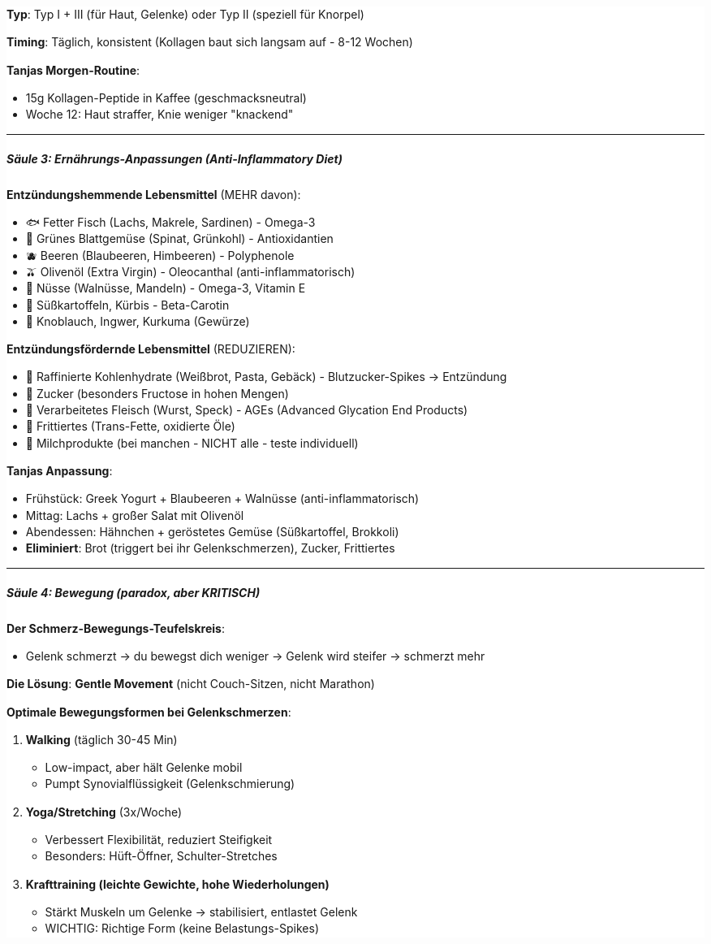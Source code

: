 **Typ**: Typ I + III (für Haut, Gelenke) oder Typ II (speziell für Knorpel)

**Timing**: Täglich, konsistent (Kollagen baut sich langsam auf - 8-12 Wochen)

**Tanjas Morgen-Routine**:
- 15g Kollagen-Peptide in Kaffee (geschmacksneutral)
- Woche 12: Haut straffer, Knie weniger "knackend"

---

##### Säule 3: Ernährungs-Anpassungen (Anti-Inflammatory Diet)

**Entzündungshemmende Lebensmittel** (MEHR davon):
- 🐟 Fetter Fisch (Lachs, Makrele, Sardinen) - Omega-3
- 🥬 Grünes Blattgemüse (Spinat, Grünkohl) - Antioxidantien
- 🫐 Beeren (Blaubeeren, Himbeeren) - Polyphenole
- 🫒 Olivenöl (Extra Virgin) - Oleocanthal (anti-inflammatorisch)
- 🥜 Nüsse (Walnüsse, Mandeln) - Omega-3, Vitamin E
- 🍠 Süßkartoffeln, Kürbis - Beta-Carotin
- 🧄 Knoblauch, Ingwer, Kurkuma (Gewürze)

**Entzündungsfördernde Lebensmittel** (REDUZIEREN):
- 🍞 Raffinierte Kohlenhydrate (Weißbrot, Pasta, Gebäck) - Blutzucker-Spikes → Entzündung
- 🍬 Zucker (besonders Fructose in hohen Mengen)
- 🥓 Verarbeitetes Fleisch (Wurst, Speck) - AGEs (Advanced Glycation End Products)
- 🍟 Frittiertes (Trans-Fette, oxidierte Öle)
- 🥛 Milchprodukte (bei manchen - NICHT alle - teste individuell)

**Tanjas Anpassung**:
- Frühstück: Greek Yogurt + Blaubeeren + Walnüsse (anti-inflammatorisch)
- Mittag: Lachs + großer Salat mit Olivenöl
- Abendessen: Hähnchen + geröstetes Gemüse (Süßkartoffel, Brokkoli)
- **Eliminiert**: Brot (triggert bei ihr Gelenkschmerzen), Zucker, Frittiertes

---

##### Säule 4: Bewegung (paradox, aber KRITISCH)

**Der Schmerz-Bewegungs-Teufelskreis**:
- Gelenk schmerzt → du bewegst dich weniger → Gelenk wird steifer → schmerzt mehr

**Die Lösung**: **Gentle Movement** (nicht Couch-Sitzen, nicht Marathon)

**Optimale Bewegungsformen bei Gelenkschmerzen**:

1. **Walking** (täglich 30-45 Min)
   - Low-impact, aber hält Gelenke mobil
   - Pumpt Synovialflüssigkeit (Gelenkschmierung)

2. **Yoga/Stretching** (3x/Woche)
   - Verbessert Flexibilität, reduziert Steifigkeit
   - Besonders: Hüft-Öffner, Schulter-Stretches

3. **Krafttraining (leichte Gewichte, hohe Wiederholungen)**
   - Stärkt Muskeln um Gelenke → stabilisiert, entlastet Gelenk
   - WICHTIG: Richtige Form (keine Belastungs-Spikes)
